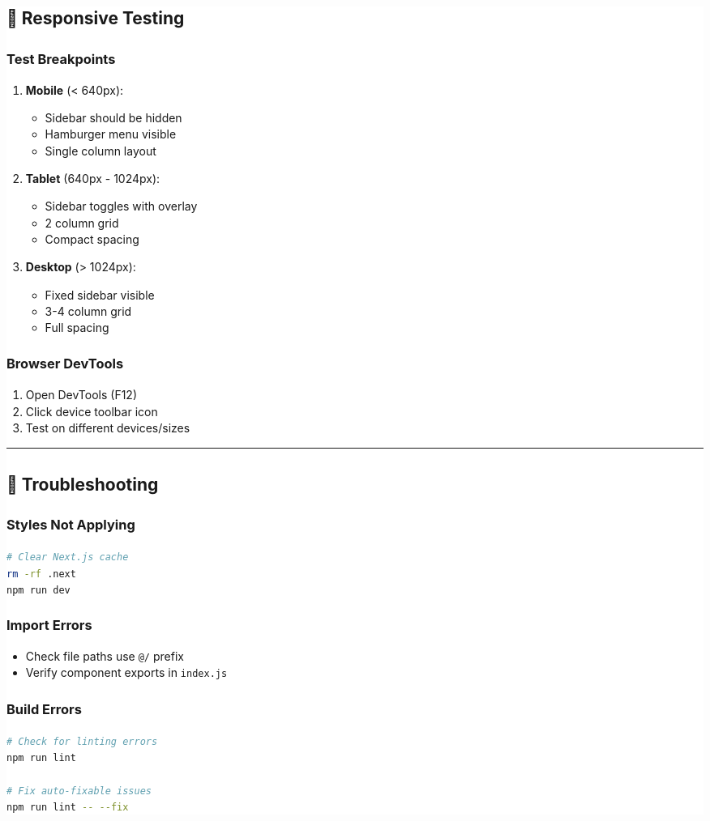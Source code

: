 
## 📱 Responsive Testing

### Test Breakpoints

1. **Mobile** (< 640px):

   - Sidebar should be hidden
   - Hamburger menu visible
   - Single column layout

2. **Tablet** (640px - 1024px):

   - Sidebar toggles with overlay
   - 2 column grid
   - Compact spacing

3. **Desktop** (> 1024px):
   - Fixed sidebar visible
   - 3-4 column grid
   - Full spacing

### Browser DevTools

1. Open DevTools (F12)
2. Click device toolbar icon
3. Test on different devices/sizes

---

## 🐛 Troubleshooting

### Styles Not Applying

```bash
# Clear Next.js cache
rm -rf .next
npm run dev
```

### Import Errors

- Check file paths use `@/` prefix
- Verify component exports in `index.js`

### Build Errors

```bash
# Check for linting errors
npm run lint

# Fix auto-fixable issues
npm run lint -- --fix
```
